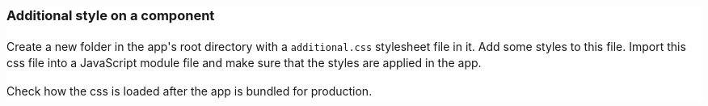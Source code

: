 ### Additional style on a component

Create a new folder in the app's root directory with a `additional.css` stylesheet file in it. Add some styles to this file. Import this css file into a JavaScript module file and make sure that the styles are applied in the app.

Check how the css is loaded after the app is bundled for production.
